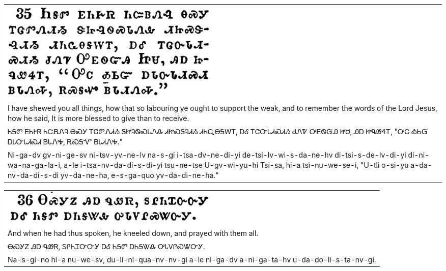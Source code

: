 <table>
<tbody>
<tr class="odd">
<td><a href="052035.png"><img src="052035.png" width="400" /></a></td>
</tr>
<tr class="even">
<td>I have shewed you all things, how that so labouring ye ought to support the weak, and to remember the words of the Lord Jesus, how he said, It is more blessed to give than to receive.</td>
</tr>
<tr class="odd">
<td>ᏂᎦᏛ ᎬᏂᎨᏒ ᏂᏨᏴᏁᎸ ᎾᏍᎩ ᎢᏣᏛᏁᏗᏱ ᏕᏥᎸᏫᏍᏓᏁᎲ ᏗᏥᏍᏕᎸᏗᏱ ᏗᏂᏩᎾᎦᎳᎢ, ᎠᎴ ᎢᏣᏅᏓᏗᏍᏗᏱ ᏧᏁᏤ ᎤᎬᏫᏳᎯ ᏥᏌ, ᎯᎠ ᏥᏄᏪᏎᎢ, "ᎤᏟ ᎣᏏᏳ ᎠᏓᏅᏓᏗᏍᏗ ᏴᏓᏁᎭ, ᎡᏍᎦᏉ ᏴᏓᏗᏁᎭ."</td>
</tr>
<tr class="even">
<td>Ni-ga-dv gv-ni-ge-sv ni-tsv-yv-ne-lv na-s-gi i-tsa-dv-ne-di-yi de-tsi-lv-wi-s-da-ne-hv di-tsi-s-de-lv-di-yi di-ni-wa-na-ga-la-i, a-le i-tsa-nv-da-di-s-di-yi tsu-ne-tse U-gv-wi-yu-hi Tsi-sa, hi-a tsi-nu-we-se-i, "U-tli o-si-yu a-da-nv-da-di-s-di yv-da-ne-ha, e-s-ga-quo yv-da-di-ne-ha."</td>
</tr>
</tbody>
</table>

<table>
<tbody>
<tr class="odd">
<td><a href="052036.png"><img src="052036.png" width="400" /></a></td>
</tr>
<tr class="even">
<td>And when he had thus spoken, he kneeled down, and prayed with them all.</td>
</tr>
<tr class="odd">
<td>ᎾᏍᎩᏃ ᎯᎠ ᏄᏪᏒ, ᏚᎵᏂᏆᏅᏅᎩ ᎠᎴ ᏂᎦᏛ ᎠᏂᎦᏔᎲ ᎤᏓᏙᎵᏍᏔᏅᎩ.</td>
</tr>
<tr class="even">
<td>Na-s-gi-no hi-a nu-we-sv, du-li-ni-qua-nv-nv-gi a-le ni-ga-dv a-ni-ga-ta-hv u-da-do-li-s-ta-nv-gi.</td>
</tr>
</tbody>